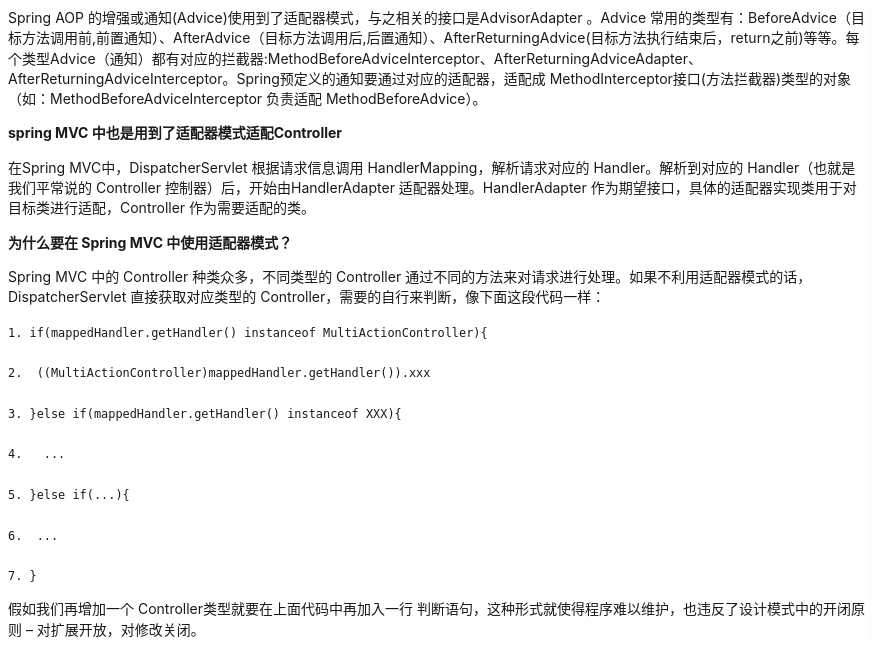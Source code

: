 Spring AOP 的增强或通知(Advice)使用到了适配器模式，与之相关的接口是AdvisorAdapter 。Advice 常用的类型有：BeforeAdvice（目标方法调用前,前置通知）、AfterAdvice（目标方法调用后,后置通知）、AfterReturningAdvice(目标方法执行结束后，return之前)等等。每个类型Advice（通知）都有对应的拦截器:MethodBeforeAdviceInterceptor、AfterReturningAdviceAdapter、AfterReturningAdviceInterceptor。Spring预定义的通知要通过对应的适配器，适配成 MethodInterceptor接口(方法拦截器)类型的对象（如：MethodBeforeAdviceInterceptor 负责适配 MethodBeforeAdvice）。



**spring MVC 中也是用到了适配器模式适配Controller**

在Spring MVC中，DispatcherServlet 根据请求信息调用 HandlerMapping，解析请求对应的 Handler。解析到对应的 Handler（也就是我们平常说的 Controller 控制器）后，开始由HandlerAdapter 适配器处理。HandlerAdapter 作为期望接口，具体的适配器实现类用于对目标类进行适配，Controller 作为需要适配的类。



**为什么要在 Spring MVC 中使用适配器模式？**

Spring MVC 中的 Controller 种类众多，不同类型的 Controller 通过不同的方法来对请求进行处理。如果不利用适配器模式的话，DispatcherServlet 直接获取对应类型的 Controller，需要的自行来判断，像下面这段代码一样：

```
1. if(mappedHandler.getHandler() instanceof MultiActionController){  

2.  ((MultiActionController)mappedHandler.getHandler()).xxx  

3. }else if(mappedHandler.getHandler() instanceof XXX){  

4.   ...  

5. }else if(...){  

6.  ...  

7. }  
```

假如我们再增加一个 Controller类型就要在上面代码中再加入一行 判断语句，这种形式就使得程序难以维护，也违反了设计模式中的开闭原则 – 对扩展开放，对修改关闭。